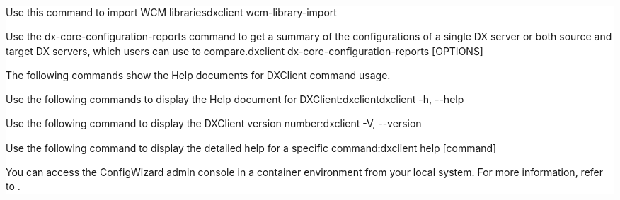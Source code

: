 </codeblock></p>
            <p>Use this command to import WCM
                libraries<codeblock id="codeblock_b21_4pw_wrb">dxclient wcm-library-import
</codeblock></p>
            <p>Use the <codeph>dx-core-configuration-reports</codeph> command to get a summary of
                the configurations of a single DX server or both source and target DX servers, which
                users can use to
                compare.<codeblock id="codeblock_pvz_nmw_wrb">dxclient dx-core-configuration-reports [OPTIONS]</codeblock></p>
        </section>
        <section id="section_bkx_bxv_v4b">
            <title>DXClient Help commands</title>
            <p>The following commands show the Help documents for DXClient command usage.</p>
            <p>Use the following commands to display the Help document for
                DXClient:<codeblock>dxclient</codeblock><codeblock>dxclient -h, --help </codeblock></p>
            <p>Use the following command to display the DXClient version
                number:<codeblock>dxclient -V, --version</codeblock></p>
            <p>Use the following command to display the detailed help for a specific
                command:<codeblock>dxclient help [command]</codeblock></p>
        </section>
        <section id="section_skh_ccz_msb">
            <title>Accessing the ConfigWizard admin console in a container environment </title>
            <p>You can access the ConfigWizard admin console in a container environment from your
                local system. For more information, refer to <xref
                    href="helm_access_configwizard.dita"/>.</p>
        </section>
    </body>
</topic>
